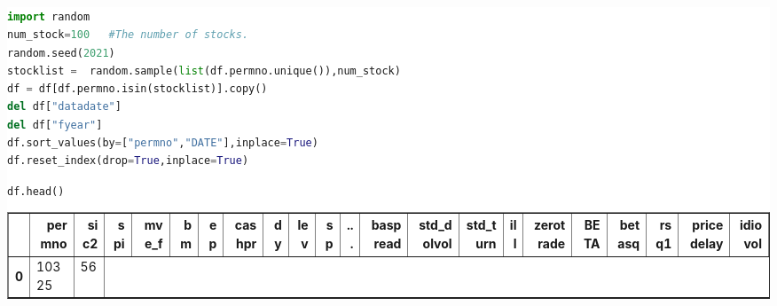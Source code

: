 


```python
import random
num_stock=100   #The number of stocks.
random.seed(2021)
stocklist =  random.sample(list(df.permno.unique()),num_stock) 
df = df[df.permno.isin(stocklist)].copy()
del df["datadate"]
del df["fyear"]
df.sort_values(by=["permno","DATE"],inplace=True)
df.reset_index(drop=True,inplace=True)
```


```python
df.head()
```




<div>
<style scoped>
    .dataframe tbody tr th:only-of-type {
        vertical-align: middle;
    }

    .dataframe tbody tr th {
        vertical-align: top;
    }
    
    .dataframe thead th {
        text-align: right;
    }
</style>
<table border="1" class="dataframe">
  <thead>
    <tr style="text-align: right;">
      <th></th>
      <th>permno</th>
      <th>sic2</th>
      <th>spi</th>
      <th>mve_f</th>
      <th>bm</th>
      <th>ep</th>
      <th>cashpr</th>
      <th>dy</th>
      <th>lev</th>
      <th>sp</th>
      <th>...</th>
      <th>baspread</th>
      <th>std_dolvol</th>
      <th>std_turn</th>
      <th>ill</th>
      <th>zerotrade</th>
      <th>BETA</th>
      <th>betasq</th>
      <th>rsq1</th>
      <th>pricedelay</th>
      <th>idiovol</th>
    </tr>
  </thead>
  <tbody>
    <tr>
      <th>0</th>
      <td>10325</td>
      <td>56</td>